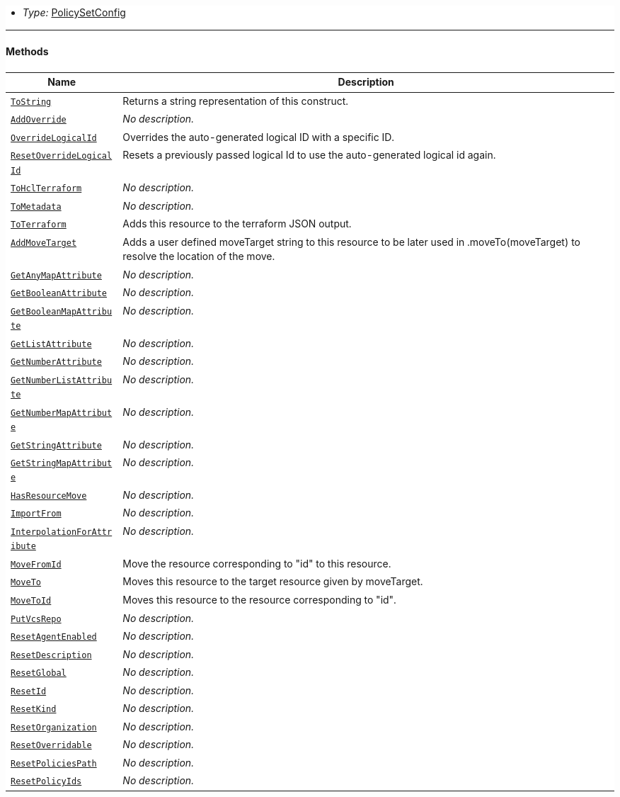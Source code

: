 - *Type:* <a href="#@cdktf/provider-tfe.policySet.PolicySetConfig">PolicySetConfig</a>

---

#### Methods <a name="Methods" id="Methods"></a>

| **Name** | **Description** |
| --- | --- |
| <code><a href="#@cdktf/provider-tfe.policySet.PolicySet.toString">ToString</a></code> | Returns a string representation of this construct. |
| <code><a href="#@cdktf/provider-tfe.policySet.PolicySet.addOverride">AddOverride</a></code> | *No description.* |
| <code><a href="#@cdktf/provider-tfe.policySet.PolicySet.overrideLogicalId">OverrideLogicalId</a></code> | Overrides the auto-generated logical ID with a specific ID. |
| <code><a href="#@cdktf/provider-tfe.policySet.PolicySet.resetOverrideLogicalId">ResetOverrideLogicalId</a></code> | Resets a previously passed logical Id to use the auto-generated logical id again. |
| <code><a href="#@cdktf/provider-tfe.policySet.PolicySet.toHclTerraform">ToHclTerraform</a></code> | *No description.* |
| <code><a href="#@cdktf/provider-tfe.policySet.PolicySet.toMetadata">ToMetadata</a></code> | *No description.* |
| <code><a href="#@cdktf/provider-tfe.policySet.PolicySet.toTerraform">ToTerraform</a></code> | Adds this resource to the terraform JSON output. |
| <code><a href="#@cdktf/provider-tfe.policySet.PolicySet.addMoveTarget">AddMoveTarget</a></code> | Adds a user defined moveTarget string to this resource to be later used in .moveTo(moveTarget) to resolve the location of the move. |
| <code><a href="#@cdktf/provider-tfe.policySet.PolicySet.getAnyMapAttribute">GetAnyMapAttribute</a></code> | *No description.* |
| <code><a href="#@cdktf/provider-tfe.policySet.PolicySet.getBooleanAttribute">GetBooleanAttribute</a></code> | *No description.* |
| <code><a href="#@cdktf/provider-tfe.policySet.PolicySet.getBooleanMapAttribute">GetBooleanMapAttribute</a></code> | *No description.* |
| <code><a href="#@cdktf/provider-tfe.policySet.PolicySet.getListAttribute">GetListAttribute</a></code> | *No description.* |
| <code><a href="#@cdktf/provider-tfe.policySet.PolicySet.getNumberAttribute">GetNumberAttribute</a></code> | *No description.* |
| <code><a href="#@cdktf/provider-tfe.policySet.PolicySet.getNumberListAttribute">GetNumberListAttribute</a></code> | *No description.* |
| <code><a href="#@cdktf/provider-tfe.policySet.PolicySet.getNumberMapAttribute">GetNumberMapAttribute</a></code> | *No description.* |
| <code><a href="#@cdktf/provider-tfe.policySet.PolicySet.getStringAttribute">GetStringAttribute</a></code> | *No description.* |
| <code><a href="#@cdktf/provider-tfe.policySet.PolicySet.getStringMapAttribute">GetStringMapAttribute</a></code> | *No description.* |
| <code><a href="#@cdktf/provider-tfe.policySet.PolicySet.hasResourceMove">HasResourceMove</a></code> | *No description.* |
| <code><a href="#@cdktf/provider-tfe.policySet.PolicySet.importFrom">ImportFrom</a></code> | *No description.* |
| <code><a href="#@cdktf/provider-tfe.policySet.PolicySet.interpolationForAttribute">InterpolationForAttribute</a></code> | *No description.* |
| <code><a href="#@cdktf/provider-tfe.policySet.PolicySet.moveFromId">MoveFromId</a></code> | Move the resource corresponding to "id" to this resource. |
| <code><a href="#@cdktf/provider-tfe.policySet.PolicySet.moveTo">MoveTo</a></code> | Moves this resource to the target resource given by moveTarget. |
| <code><a href="#@cdktf/provider-tfe.policySet.PolicySet.moveToId">MoveToId</a></code> | Moves this resource to the resource corresponding to "id". |
| <code><a href="#@cdktf/provider-tfe.policySet.PolicySet.putVcsRepo">PutVcsRepo</a></code> | *No description.* |
| <code><a href="#@cdktf/provider-tfe.policySet.PolicySet.resetAgentEnabled">ResetAgentEnabled</a></code> | *No description.* |
| <code><a href="#@cdktf/provider-tfe.policySet.PolicySet.resetDescription">ResetDescription</a></code> | *No description.* |
| <code><a href="#@cdktf/provider-tfe.policySet.PolicySet.resetGlobal">ResetGlobal</a></code> | *No description.* |
| <code><a href="#@cdktf/provider-tfe.policySet.PolicySet.resetId">ResetId</a></code> | *No description.* |
| <code><a href="#@cdktf/provider-tfe.policySet.PolicySet.resetKind">ResetKind</a></code> | *No description.* |
| <code><a href="#@cdktf/provider-tfe.policySet.PolicySet.resetOrganization">ResetOrganization</a></code> | *No description.* |
| <code><a href="#@cdktf/provider-tfe.policySet.PolicySet.resetOverridable">ResetOverridable</a></code> | *No description.* |
| <code><a href="#@cdktf/provider-tfe.policySet.PolicySet.resetPoliciesPath">ResetPoliciesPath</a></code> | *No description.* |
| <code><a href="#@cdktf/provider-tfe.policySet.PolicySet.resetPolicyIds">ResetPolicyIds</a></code> | *No description.* |